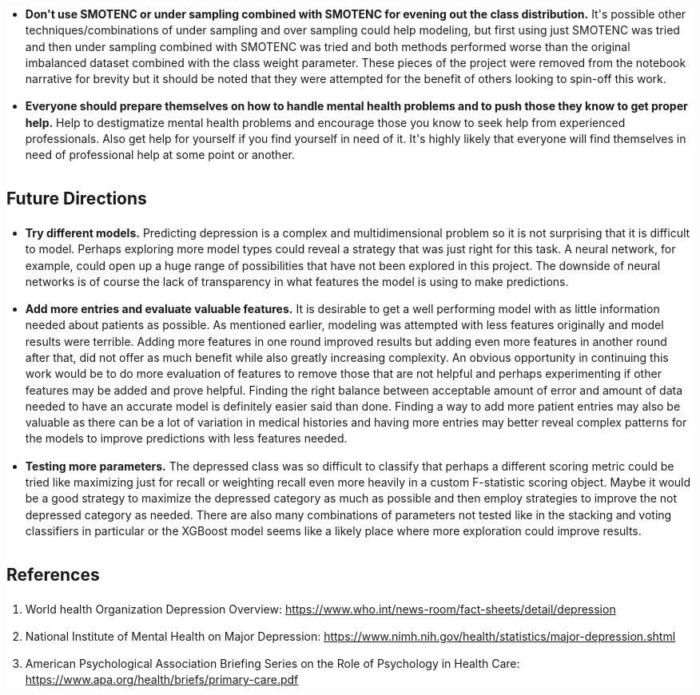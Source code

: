 - <b>Don't use SMOTENC or under sampling combined with SMOTENC for evening out the class distribution.</b> It's possible other techniques/combinations of under sampling and over sampling could help modeling, but first using just SMOTENC was tried and then under sampling combined with SMOTENC was tried and both methods performed worse than the original imbalanced dataset combined with the class weight parameter. These pieces of the project were removed from the notebook narrative for brevity but it should be noted that they were attempted for the benefit of others looking to spin-off this work.

- <b>Everyone should prepare themselves on how to handle mental health problems and to push those they know to get proper help.</b> Help to destigmatize mental health problems and encourage those you know to seek help from experienced professionals. Also get help for yourself if you find yourself in need of it. It's highly likely that everyone will find themselves in need of professional help at some point or another.


## Future Directions

- <b>Try different models.</b> Predicting depression is a complex and multidimensional problem so it is not surprising that it is difficult to model. Perhaps exploring more model types could reveal a strategy that was just right for this task. A neural network, for example, could open up a huge range of possibilities that have not been explored in this project. The downside of neural networks is of course the lack of transparency in what features the model is using to make predictions.

- <b>Add more entries and evaluate valuable features.</b> It is desirable to get a well performing model with as little information needed about patients as possible. As mentioned earlier, modeling was attempted with less features originally and model results were terrible. Adding more features in one round improved results but adding even more features in another round after that, did not offer as much benefit while also greatly increasing complexity. An obvious opportunity in continuing this work would be to do more evaluation of features to remove those that are not helpful and perhaps experimenting if other features may be added and prove helpful. Finding the right balance between acceptable amount of error and amount of data needed to have an accurate model is definitely easier said than done. Finding a way to add more patient entries may also be valuable as there can be a lot of variation in medical histories and having more entries may better reveal complex patterns for the models to improve predictions with less features needed.

- <b>Testing more parameters.</b> The depressed class was so difficult to classify that perhaps a different scoring metric could be tried like maximizing just for recall or weighting recall even more heavily in a custom F-statistic scoring object. Maybe it would be a good strategy to maximize the depressed category as much as possible and then employ strategies to improve the not depressed category as needed. There are also many combinations of parameters not tested like in the stacking and voting classifiers in particular or the XGBoost model seems like a likely place where more exploration could improve results.


## References

1. World health Organization Depression Overview: https://www.who.int/news-room/fact-sheets/detail/depression

2. National Institute of Mental Health on Major Depression: https://www.nimh.nih.gov/health/statistics/major-depression.shtml

3. American Psychological Association Briefing Series on the Role of Psychology in Health Care: https://www.apa.org/health/briefs/primary-care.pdf
